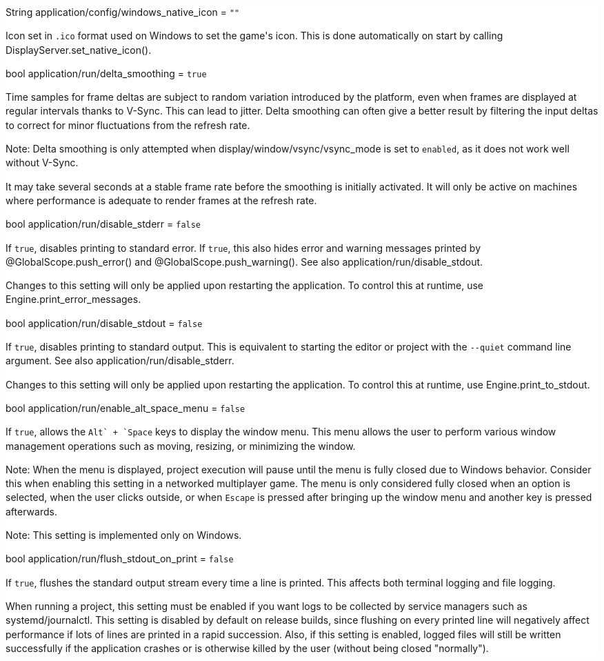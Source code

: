 String application/config/windows_native_icon = `""`

Icon set in `.ico` format used on Windows to set the game's icon. This is done
automatically on start by calling DisplayServer.set_native_icon().

bool application/run/delta_smoothing = `true`

Time samples for frame deltas are subject to random variation introduced by
the platform, even when frames are displayed at regular intervals thanks to
V-Sync. This can lead to jitter. Delta smoothing can often give a better
result by filtering the input deltas to correct for minor fluctuations from
the refresh rate.

Note: Delta smoothing is only attempted when display/window/vsync/vsync_mode
is set to `enabled`, as it does not work well without V-Sync.

It may take several seconds at a stable frame rate before the smoothing is
initially activated. It will only be active on machines where performance is
adequate to render frames at the refresh rate.

bool application/run/disable_stderr = `false`

If `true`, disables printing to standard error. If `true`, this also hides
error and warning messages printed by @GlobalScope.push_error() and
@GlobalScope.push_warning(). See also application/run/disable_stdout.

Changes to this setting will only be applied upon restarting the application.
To control this at runtime, use Engine.print_error_messages.

bool application/run/disable_stdout = `false`

If `true`, disables printing to standard output. This is equivalent to
starting the editor or project with the `--quiet` command line argument. See
also application/run/disable_stderr.

Changes to this setting will only be applied upon restarting the application.
To control this at runtime, use Engine.print_to_stdout.

bool application/run/enable_alt_space_menu = `false`

If `true`, allows the ``Alt` + `Space`` keys to display the window menu. This
menu allows the user to perform various window management operations such as
moving, resizing, or minimizing the window.

Note: When the menu is displayed, project execution will pause until the menu
is fully closed due to Windows behavior. Consider this when enabling this
setting in a networked multiplayer game. The menu is only considered fully
closed when an option is selected, when the user clicks outside, or when
`Escape` is pressed after bringing up the window menu and another key is
pressed afterwards.

Note: This setting is implemented only on Windows.

bool application/run/flush_stdout_on_print = `false`

If `true`, flushes the standard output stream every time a line is printed.
This affects both terminal logging and file logging.

When running a project, this setting must be enabled if you want logs to be
collected by service managers such as systemd/journalctl. This setting is
disabled by default on release builds, since flushing on every printed line
will negatively affect performance if lots of lines are printed in a rapid
succession. Also, if this setting is enabled, logged files will still be
written successfully if the application crashes or is otherwise killed by the
user (without being closed "normally").
